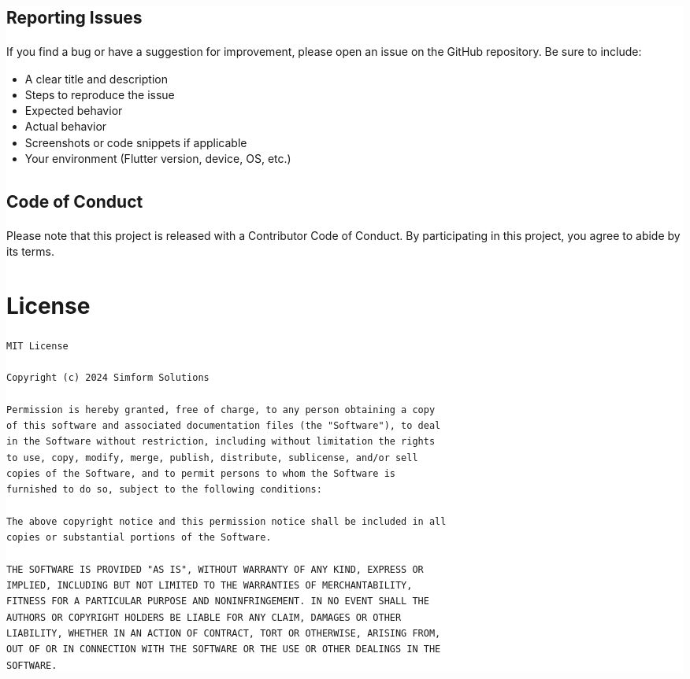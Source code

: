 ## Reporting Issues

If you find a bug or have a suggestion for improvement, please open an issue on the GitHub
repository. Be sure to include:

- A clear title and description
- Steps to reproduce the issue
- Expected behavior
- Actual behavior
- Screenshots or code snippets if applicable
- Your environment (Flutter version, device, OS, etc.)

## Code of Conduct

Please note that this project is released with a Contributor Code of Conduct. By participating in
this project, you agree to abide by its terms.

# License

```
MIT License

Copyright (c) 2024 Simform Solutions

Permission is hereby granted, free of charge, to any person obtaining a copy
of this software and associated documentation files (the "Software"), to deal
in the Software without restriction, including without limitation the rights
to use, copy, modify, merge, publish, distribute, sublicense, and/or sell
copies of the Software, and to permit persons to whom the Software is
furnished to do so, subject to the following conditions:

The above copyright notice and this permission notice shall be included in all
copies or substantial portions of the Software.

THE SOFTWARE IS PROVIDED "AS IS", WITHOUT WARRANTY OF ANY KIND, EXPRESS OR
IMPLIED, INCLUDING BUT NOT LIMITED TO THE WARRANTIES OF MERCHANTABILITY,
FITNESS FOR A PARTICULAR PURPOSE AND NONINFRINGEMENT. IN NO EVENT SHALL THE
AUTHORS OR COPYRIGHT HOLDERS BE LIABLE FOR ANY CLAIM, DAMAGES OR OTHER
LIABILITY, WHETHER IN AN ACTION OF CONTRACT, TORT OR OTHERWISE, ARISING FROM,
OUT OF OR IN CONNECTION WITH THE SOFTWARE OR THE USE OR OTHER DEALINGS IN THE
SOFTWARE.

```
